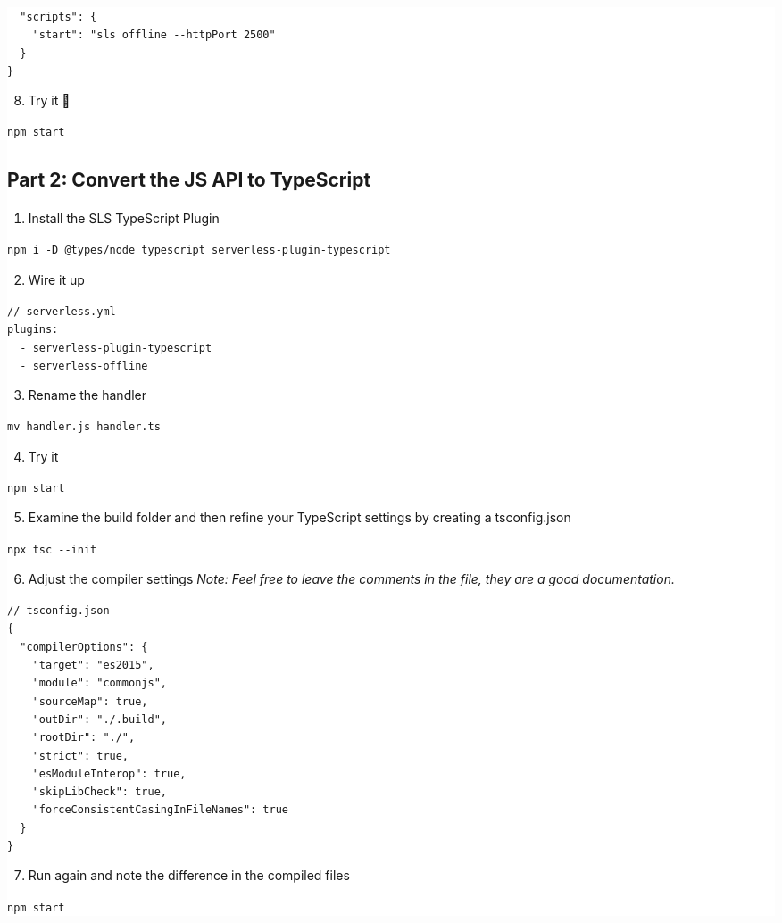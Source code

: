   ```
    "scripts": {
      "start": "sls offline --httpPort 2500"
    }
  }
  ```
  8. Try it 🎉
  ```
  npm start
  ```

## Part 2: Convert the JS API to TypeScript

1. Install the SLS TypeScript Plugin
```
npm i -D @types/node typescript serverless-plugin-typescript
```
2. Wire it up
```
// serverless.yml
plugins:
  - serverless-plugin-typescript
  - serverless-offline
```
3. Rename the handler
```
mv handler.js handler.ts
```
4. Try it
```
npm start
```
5. Examine the build folder and then refine your TypeScript settings by creating a tsconfig.json
```
npx tsc --init
```
6. Adjust the compiler settings
*Note: Feel free to leave the comments in the file, they are a good documentation.*
```
// tsconfig.json
{
  "compilerOptions": {
    "target": "es2015",
    "module": "commonjs",
    "sourceMap": true,
    "outDir": "./.build",
    "rootDir": "./",
    "strict": true,
    "esModuleInterop": true,
    "skipLibCheck": true,
    "forceConsistentCasingInFileNames": true
  }
}

```
7. Run again and note the difference in the compiled files
```
npm start
```
